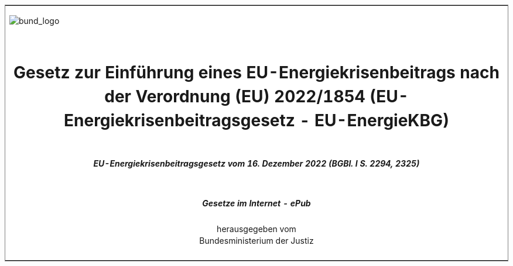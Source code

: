 <span id="DECKBLATT.html"></span>

<table border="0" frame="border" width="100%">

<tr valign="top">

<td align="left">

![bund\_logo](BfJ_2021_Web_de_de.gif)

</td>

<td align="right">

 

</td>

</tr>

<tr align="center" valign="middle">

<td colspan="2">

# Gesetz zur Einführung eines EU-Energiekrisenbeitrags nach der Verordnung (EU) 2022/1854 (EU-Energiekrisenbeitragsgesetz - EU-EnergieKBG)

</td>

</tr>

<tr align="center" valign="middle">

<td colspan="2">

##### EU-Energiekrisenbeitragsgesetz vom 16. Dezember 2022 (BGBl. I S. 2294, 2325)

</td>

</tr>

<tr align="center" valign="middle">

<td colspan="2">

  
  

##### Gesetze im Internet - ePub  
  
herausgegeben vom  
Bundesministerium der Justiz

</td>

</tr>

<tr align="center" valign="bottom">

<td colspan="2">
